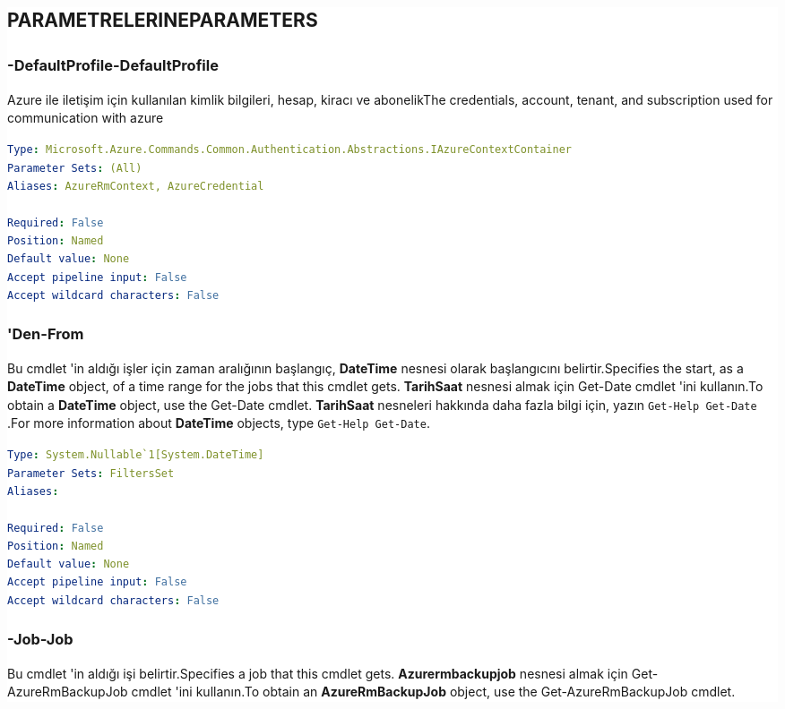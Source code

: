 ## <span data-ttu-id="64db9-131">PARAMETRELERINE</span><span class="sxs-lookup"><span data-stu-id="64db9-131">PARAMETERS</span></span>

### <span data-ttu-id="64db9-132">-DefaultProfile</span><span class="sxs-lookup"><span data-stu-id="64db9-132">-DefaultProfile</span></span>
<span data-ttu-id="64db9-133">Azure ile iletişim için kullanılan kimlik bilgileri, hesap, kiracı ve abonelik</span><span class="sxs-lookup"><span data-stu-id="64db9-133">The credentials, account, tenant, and subscription used for communication with azure</span></span>

```yaml
Type: Microsoft.Azure.Commands.Common.Authentication.Abstractions.IAzureContextContainer
Parameter Sets: (All)
Aliases: AzureRmContext, AzureCredential

Required: False
Position: Named
Default value: None
Accept pipeline input: False
Accept wildcard characters: False
```

### <span data-ttu-id="64db9-134">'Den</span><span class="sxs-lookup"><span data-stu-id="64db9-134">-From</span></span>
<span data-ttu-id="64db9-135">Bu cmdlet 'in aldığı işler için zaman aralığının başlangıç, **DateTime** nesnesi olarak başlangıcını belirtir.</span><span class="sxs-lookup"><span data-stu-id="64db9-135">Specifies the start, as a **DateTime** object, of a time range for the jobs that this cmdlet gets.</span></span>
<span data-ttu-id="64db9-136">**TarihSaat** nesnesi almak için Get-Date cmdlet 'ini kullanın.</span><span class="sxs-lookup"><span data-stu-id="64db9-136">To obtain a **DateTime** object, use the Get-Date cmdlet.</span></span>
<span data-ttu-id="64db9-137">**TarihSaat** nesneleri hakkında daha fazla bilgi için, yazın `Get-Help Get-Date` .</span><span class="sxs-lookup"><span data-stu-id="64db9-137">For more information about **DateTime** objects, type `Get-Help Get-Date`.</span></span>

```yaml
Type: System.Nullable`1[System.DateTime]
Parameter Sets: FiltersSet
Aliases:

Required: False
Position: Named
Default value: None
Accept pipeline input: False
Accept wildcard characters: False
```

### <span data-ttu-id="64db9-138">-Job</span><span class="sxs-lookup"><span data-stu-id="64db9-138">-Job</span></span>
<span data-ttu-id="64db9-139">Bu cmdlet 'in aldığı işi belirtir.</span><span class="sxs-lookup"><span data-stu-id="64db9-139">Specifies a job that this cmdlet gets.</span></span>
<span data-ttu-id="64db9-140">**Azurermbackupjob** nesnesi almak için Get-AzureRmBackupJob cmdlet 'ini kullanın.</span><span class="sxs-lookup"><span data-stu-id="64db9-140">To obtain an **AzureRmBackupJob** object, use the Get-AzureRmBackupJob cmdlet.</span></span>
